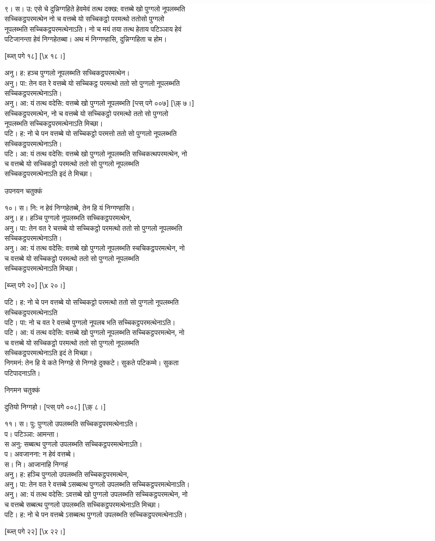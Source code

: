 ९। स। उ: एसे चे दुन्निग्गहिते हेवमेवं तत्थ दक्ख: वत्तब्बे खो पुग्गलो नूपलब्भति  
सच्चिकट्ठपरमत्थेन नो च वत्तब्बे यो सच्चिकट्ठो परमत्थो ततोसो पुग्गलो  
नूपलब्भति सच्चिकट्ठपरमत्थेनाऽति। नो च मयं तया तत्थ हेताय पटिञ्ञाय हेवं  
पटिजानन्ता हेवं निग्गहेतब्बा। अथ मं निग्गण्हासि, दुन्निग्गहिता च होम।   
    
[ब्ज्त् पगे १८] [\x १८।]       
    
अनु। ह: हञ्च पुग्गलो नूपलब्भति सच्चिकट्ठपरमत्थेन।   
अनु। पा: तेन वत रे वत्तब्बे यो सच्चिकट्ठ परमत्थो ततो सो पुग्गलो नूपलब्भति  
सच्चिकट्ठपरमत्थेनाऽति।   
अनु। आ: यं तत्थ वदेसि: वत्तब्बे खो पुग्गलो नूपलब्भति [प्त्स् पगे ००७] [\क़् ७।]       
सच्चिकट्ठपरमत्थेन, नो च वत्तब्बे यो सच्चिकट्ठो परमत्थो ततो सो पुग्गलो  
नूपलब्भति सच्चिकट्ठपरमत्थेनाऽति मिच्छा।   
पटि। ह: नो चे पन वत्तब्बे यो सच्चिकट्ठो परमत्तो ततो सो पुग्गलो नूपलब्भति  
सच्चिकट्ठपरमत्थेनाऽति।   
पटि। आ: यं तत्थ वदेसि: वत्तब्बे खो पुग्गलो नूपलब्भति सच्चिकत्थपरमत्थेन, नो  
च वत्तब्बे यो सच्चिकट्ठो परमत्थो ततो सो पुग्गलो नूपलब्भति  
सच्चिकट्ठपरमत्थेनाऽति इदं ते मिच्छा।   
    
उपनयन चतुक्कं  
    
१०। स। नि: न हेवं निग्गहेतब्बे, तेन हि यं निग्गण्हासि।   
अनु। ह। हञ्चि पुग्गलो नूपलब्भति सच्चिकट्ठपरमत्थेन,   
अनु। पा: तेन वत रे चत्तब्बे यो सच्चिकट्ठो परमत्थो ततो सो पुग्गलो नूपलब्भति  
सच्चिकट्ठपरमत्थेनाऽति।   
अनु। आ: यं तत्थ वदेसि: वत्तब्बे खो पुग्गलो नूपलब्भति स्चचिकट्ठपरमत्थेन, नो  
च वत्तब्बे यो सच्चिकट्ठो परमत्थो ततो सो पुग्गलो नूपलब्भति  
सच्चिकट्ठपरमत्थेनाऽति मिच्छा।   
    
[ब्ज्त् पगे २०] [\x २०।]       
    
पटि। ह: नो चे पन वत्तब्बे यो सच्चिकट्ठो परमत्थो ततो सो पुग्गलो नूपलब्भति  
सच्चिकट्ठपरमत्थेनाऽति  
पटि। पा: नो च वत रे वत्तब्बे पुग्गलो नूपलब भति सच्चिकट्ठपरमत्थेनाऽति।   
पटि। आ: यं तत्थ वदेसि: वत्तब्बे खो पुग्गलो नूपलब्भति सच्चिकट्ठपरमत्थेन, नो  
च वत्तब्बे यो सच्चिकट्ठो परमत्थो ततो सो पुग्गलो नूपलब्भति  
सच्चिकट्ठपरमत्थेनाऽति इदं ते मिच्छा।   
निगमनं: तेन हि ये कते निग्गहे से निग्गहे दुक्कटे। सुकते पटिकम्मे। सुकता  
पटिपादनाऽति।   
    
निगमन चतुक्कं  
    
दुतियो निग्गहो। [प्त्स् पगे ००८] [\क़् ८।]        
    
११। स। पु: पुग्गलो उपलब्भति सच्चिकट्ठपरमत्थेनाऽति।   
प। पटिञ्ञा: आमन्ता।   
स अनु: सब्बत्थ पुग्गलो उपलब्भति सच्चिकट्ठपरमत्थेनाऽति।   
प। अवजानना: न हेवं वत्तब्बे।   
स। नि। आजानाहि निग्गहं  
अनु। ह: हञ्चि पुग्गलो उपलब्भति सच्चिकट्ठपरमत्थेन,   
अनु। पा: तेन वत रे वत्तब्बे ऽसब्बत्थ पुग्गलो उपलब्भति सच्चिकट्ठपरमत्थेनाऽति।   
अनु। आ: यं तत्थ वदेसि: ऽवत्तब्बे खो पुग्गलो उपलब्भति सच्चिकट्ठपरमत्थेन, नो  
च वत्तब्बे सब्बत्थ पुग्गलो उपलब्भति सच्चिकट्ठपरमत्थेनाऽति मिच्छा।   
पटि। ह: नो चे पन वत्तब्बे ऽसब्बत्थ पुग्गलो उपलब्भति सच्चिकट्ठपरमत्थेनाऽति।   
    
[ब्ज्त् पगे २२] [\x २२।]       
    